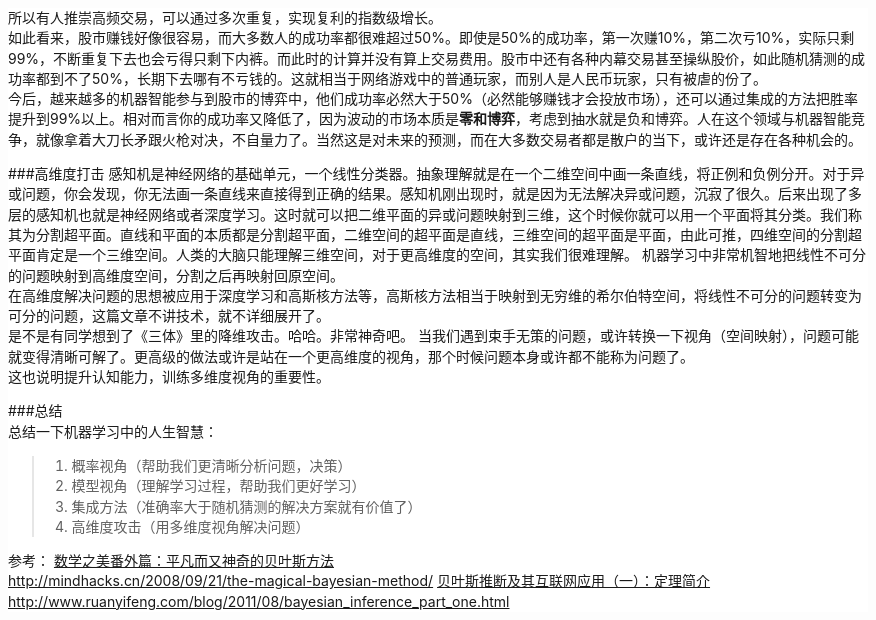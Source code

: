 所以有人推崇高频交易，可以通过多次重复，实现复利的指数级增长。  
如此看来，股市赚钱好像很容易，而大多数人的成功率都很难超过50%。即使是50%的成功率，第一次赚10%，第二次亏10%，实际只剩99%，不断重复下去也会亏得只剩下内裤。而此时的计算并没有算上交易费用。股市中还有各种内幕交易甚至操纵股价，如此随机猜测的成功率都到不了50%，长期下去哪有不亏钱的。这就相当于网络游戏中的普通玩家，而别人是人民币玩家，只有被虐的份了。  
今后，越来越多的机器智能参与到股市的博弈中，他们成功率必然大于50%（必然能够赚钱才会投放市场），还可以通过集成的方法把胜率提升到99%以上。相对而言你的成功率又降低了，因为波动的市场本质是**零和博弈**，考虑到抽水就是负和博弈。人在这个领域与机器智能竞争，就像拿着大刀长矛跟火枪对决，不自量力了。当然这是对未来的预测，而在大多数交易者都是散户的当下，或许还是存在各种机会的。

###高维度打击
感知机是神经网络的基础单元，一个线性分类器。抽象理解就是在一个二维空间中画一条直线，将正例和负例分开。对于异或问题，你会发现，你无法画一条直线来直接得到正确的结果。感知机刚出现时，就是因为无法解决异或问题，沉寂了很久。后来出现了多层的感知机也就是神经网络或者深度学习。这时就可以把二维平面的异或问题映射到三维，这个时候你就可以用一个平面将其分类。我们称其为分割超平面。直线和平面的本质都是分割超平面，二维空间的超平面是直线，三维空间的超平面是平面，由此可推，四维空间的分割超平面肯定是一个三维空间。人类的大脑只能理解三维空间，对于更高维度的空间，其实我们很难理解。
机器学习中非常机智地把线性不可分的问题映射到高维度空间，分割之后再映射回原空间。  
在高维度解决问题的思想被应用于深度学习和高斯核方法等，高斯核方法相当于映射到无穷维的希尔伯特空间，将线性不可分的问题转变为可分的问题，这篇文章不讲技术，就不详细展开了。  
是不是有同学想到了《三体》里的降维攻击。哈哈。非常神奇吧。
当我们遇到束手无策的问题，或许转换一下视角（空间映射），问题可能就变得清晰可解了。更高级的做法或许是站在一个更高维度的视角，那个时候问题本身或许都不能称为问题了。  
这也说明提升认知能力，训练多维度视角的重要性。

###总结  
总结一下机器学习中的人生智慧：
> 1. 概率视角（帮助我们更清晰分析问题，决策）
> 2. 模型视角（理解学习过程，帮助我们更好学习）
> 3. 集成方法（准确率大于随机猜测的解决方案就有价值了）
> 4. 高维度攻击（用多维度视角解决问题）

参考：
[数学之美番外篇：平凡而又神奇的贝叶斯方法](http://mindhacks.cn/2008/09/21/the-magical-bayesian-method/)  
http://mindhacks.cn/2008/09/21/the-magical-bayesian-method/
[贝叶斯推断及其互联网应用（一）：定理简介](http://www.ruanyifeng.com/blog/2011/08/bayesian_inference_part_one.html)
http://www.ruanyifeng.com/blog/2011/08/bayesian_inference_part_one.html
